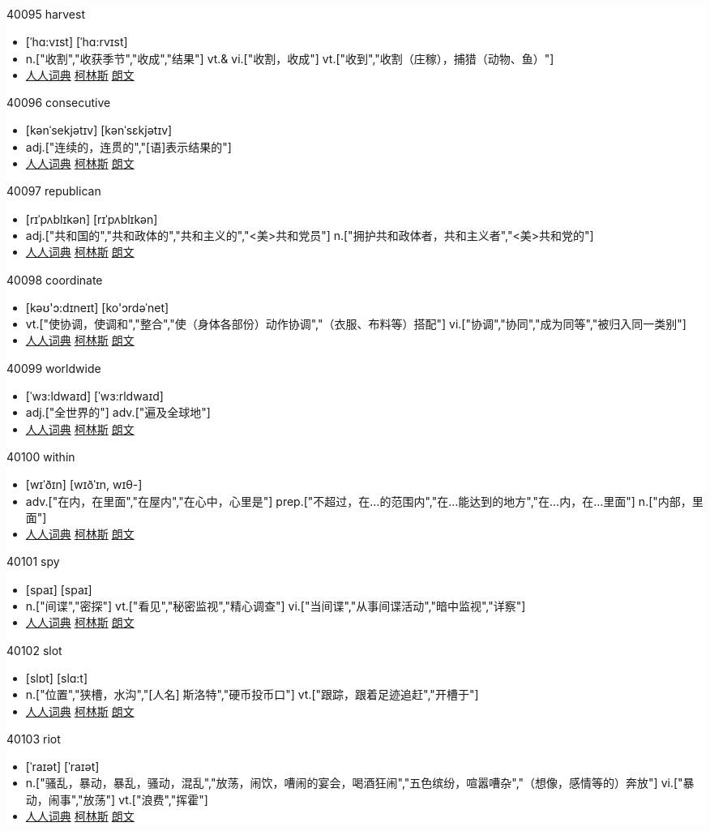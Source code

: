 40095 harvest 
- [ˈhɑ:vɪst]  [ˈhɑ:rvɪst] 
- n.["收割","收获季节","收成","结果"]  vt.& vi.["收割，收成"]  vt.["收到","收割（庄稼），捕猎（动物、鱼）"]   
- [人人词典](https://www.91dict.com/words?w=harvest) [柯林斯](https://www.collinsdictionary.com/zh/dictionary/english/harvest) [朗文](https://www.ldoceonline.com/dictionary/harvest) 

40096 consecutive 
- [kənˈsekjətɪv]  [kənˈsɛkjətɪv] 
- adj.["连续的，连贯的","[语]表示结果的"]   
- [人人词典](https://www.91dict.com/words?w=consecutive) [柯林斯](https://www.collinsdictionary.com/zh/dictionary/english/consecutive) [朗文](https://www.ldoceonline.com/dictionary/consecutive) 

40097 republican 
- [rɪˈpʌblɪkən]  [rɪˈpʌblɪkən] 
- adj.["共和国的","共和政体的","共和主义的","<美>共和党员"]  n.["拥护共和政体者，共和主义者","<美>共和党的"]   
- [人人词典](https://www.91dict.com/words?w=republican) [柯林斯](https://www.collinsdictionary.com/zh/dictionary/english/republican) [朗文](https://www.ldoceonline.com/dictionary/republican) 

40098 coordinate 
- [kəʊ'ɔ:dɪneɪt]  [ko'ɔrdəˈnet] 
- vt.["使协调，使调和","整合","使（身体各部份）动作协调","（衣服、布料等）搭配"]  vi.["协调","协同","成为同等","被归入同一类别"]   
- [人人词典](https://www.91dict.com/words?w=coordinate) [柯林斯](https://www.collinsdictionary.com/zh/dictionary/english/coordinate) [朗文](https://www.ldoceonline.com/dictionary/coordinate) 

40099 worldwide 
- [ˈwɜ:ldwaɪd]  [ˈwɜ:rldwaɪd] 
- adj.["全世界的"]  adv.["遍及全球地"]   
- [人人词典](https://www.91dict.com/words?w=worldwide) [柯林斯](https://www.collinsdictionary.com/zh/dictionary/english/worldwide) [朗文](https://www.ldoceonline.com/dictionary/worldwide) 

40100 within 
- [wɪˈðɪn]  [wɪðˈɪn, wɪθ-] 
- adv.["在内，在里面","在屋内","在心中，心里是"]  prep.["不超过，在…的范围内","在…能达到的地方","在…内，在…里面"]  n.["内部，里面"]   
- [人人词典](https://www.91dict.com/words?w=within) [柯林斯](https://www.collinsdictionary.com/zh/dictionary/english/within) [朗文](https://www.ldoceonline.com/dictionary/within) 

40101 spy 
- [spaɪ]  [spaɪ] 
- n.["间谍","密探"]  vt.["看见","秘密监视","精心调查"]  vi.["当间谍","从事间谍活动","暗中监视","详察"]   
- [人人词典](https://www.91dict.com/words?w=spy) [柯林斯](https://www.collinsdictionary.com/zh/dictionary/english/spy) [朗文](https://www.ldoceonline.com/dictionary/spy) 

40102 slot 
- [slɒt]  [slɑ:t] 
- n.["位置","狭槽，水沟","[人名] 斯洛特","硬币投币口"]  vt.["跟踪，跟着足迹追赶","开槽于"]   
- [人人词典](https://www.91dict.com/words?w=slot) [柯林斯](https://www.collinsdictionary.com/zh/dictionary/english/slot) [朗文](https://www.ldoceonline.com/dictionary/slot) 

40103 riot 
- [ˈraɪət]  [ˈraɪət] 
- n.["骚乱，暴动，暴乱，骚动，混乱","放荡，闹饮，嘈闹的宴会，喝酒狂闹","五色缤纷，喧嚣嘈杂","（想像，感情等的）奔放"]  vi.["暴动，闹事","放荡"]  vt.["浪费","挥霍"]   
- [人人词典](https://www.91dict.com/words?w=riot) [柯林斯](https://www.collinsdictionary.com/zh/dictionary/english/riot) [朗文](https://www.ldoceonline.com/dictionary/riot) 

